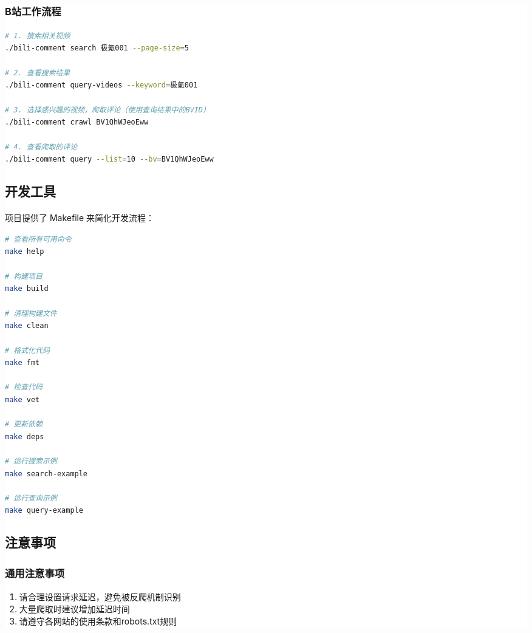 ### B站工作流程

```bash
# 1. 搜索相关视频
./bili-comment search 极氪001 --page-size=5

# 2. 查看搜索结果
./bili-comment query-videos --keyword=极氪001

# 3. 选择感兴趣的视频，爬取评论（使用查询结果中的BVID）
./bili-comment crawl BV1QhWJeoEww

# 4. 查看爬取的评论
./bili-comment query --list=10 --bv=BV1QhWJeoEww
```

## 开发工具

项目提供了 Makefile 来简化开发流程：

```bash
# 查看所有可用命令
make help

# 构建项目
make build

# 清理构建文件
make clean

# 格式化代码
make fmt

# 检查代码
make vet

# 更新依赖
make deps

# 运行搜索示例
make search-example

# 运行查询示例
make query-example
```

## 注意事项

### 通用注意事项
1. 请合理设置请求延迟，避免被反爬机制识别
2. 大量爬取时建议增加延迟时间
3. 请遵守各网站的使用条款和robots.txt规则
